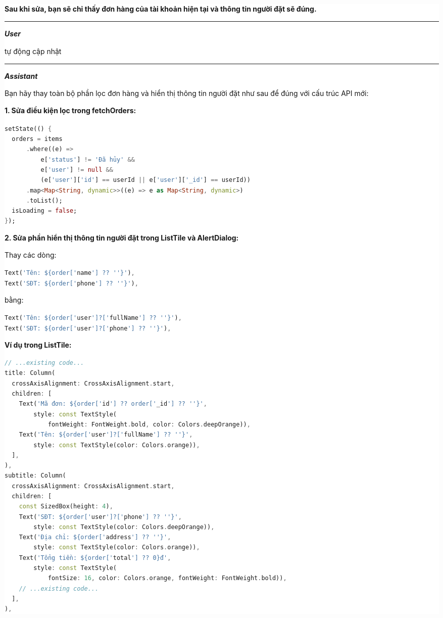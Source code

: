 **Sau khi sửa, bạn sẽ chỉ thấy đơn hàng của tài khoản hiện tại và thông tin người đặt sẽ đúng.**

---

_**User**_

tự động cập nhật

---

_**Assistant**_

Bạn hãy thay toàn bộ phần lọc đơn hàng và hiển thị thông tin người đặt như sau để đúng với cấu trúc API mới:

**1. Sửa điều kiện lọc trong fetchOrders:**
````dart
setState(() {
  orders = items
      .where((e) =>
          e['status'] != 'Đã hủy' &&
          e['user'] != null &&
          (e['user']['id'] == userId || e['user']['_id'] == userId))
      .map<Map<String, dynamic>>((e) => e as Map<String, dynamic>)
      .toList();
  isLoading = false;
});
````

**2. Sửa phần hiển thị thông tin người đặt trong ListTile và AlertDialog:**

Thay các dòng:
```dart
Text('Tên: ${order['name'] ?? ''}'),
Text('SĐT: ${order['phone'] ?? ''}'),
```
bằng:
```dart
Text('Tên: ${order['user']?['fullName'] ?? ''}'),
Text('SĐT: ${order['user']?['phone'] ?? ''}'),
```

**Ví dụ trong ListTile:**
````dart
// ...existing code...
title: Column(
  crossAxisAlignment: CrossAxisAlignment.start,
  children: [
    Text('Mã đơn: ${order['id'] ?? order['_id'] ?? ''}',
        style: const TextStyle(
            fontWeight: FontWeight.bold, color: Colors.deepOrange)),
    Text('Tên: ${order['user']?['fullName'] ?? ''}',
        style: const TextStyle(color: Colors.orange)),
  ],
),
subtitle: Column(
  crossAxisAlignment: CrossAxisAlignment.start,
  children: [
    const SizedBox(height: 4),
    Text('SĐT: ${order['user']?['phone'] ?? ''}',
        style: const TextStyle(color: Colors.deepOrange)),
    Text('Địa chỉ: ${order['address'] ?? ''}',
        style: const TextStyle(color: Colors.orange)),
    Text('Tổng tiền: ${order['total'] ?? 0}đ',
        style: const TextStyle(
            fontSize: 16, color: Colors.orange, fontWeight: FontWeight.bold)),
    // ...existing code...
  ],
),
````